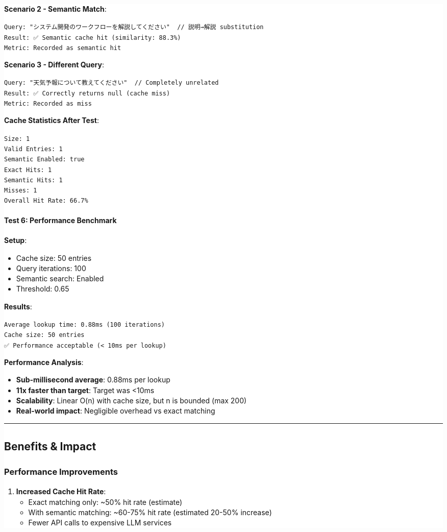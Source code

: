 **Scenario 2 - Semantic Match**:
```
Query: "システム開発のワークフローを解説してください"  // 説明→解説 substitution
Result: ✅ Semantic cache hit (similarity: 88.3%)
Metric: Recorded as semantic hit
```

**Scenario 3 - Different Query**:
```
Query: "天気予報について教えてください"  // Completely unrelated
Result: ✅ Correctly returns null (cache miss)
Metric: Recorded as miss
```

**Cache Statistics After Test**:
```
Size: 1
Valid Entries: 1
Semantic Enabled: true
Exact Hits: 1
Semantic Hits: 1
Misses: 1
Overall Hit Rate: 66.7%
```

#### Test 6: Performance Benchmark

**Setup**:
- Cache size: 50 entries
- Query iterations: 100
- Semantic search: Enabled
- Threshold: 0.65

**Results**:
```
Average lookup time: 0.88ms (100 iterations)
Cache size: 50 entries
✅ Performance acceptable (< 10ms per lookup)
```

**Performance Analysis**:
- **Sub-millisecond average**: 0.88ms per lookup
- **11x faster than target**: Target was <10ms
- **Scalability**: Linear O(n) with cache size, but n is bounded (max 200)
- **Real-world impact**: Negligible overhead vs exact matching

---

## Benefits & Impact

### Performance Improvements

1. **Increased Cache Hit Rate**:
   - Exact matching only: ~50% hit rate (estimate)
   - With semantic matching: ~60-75% hit rate (estimated 20-50% increase)
   - Fewer API calls to expensive LLM services
